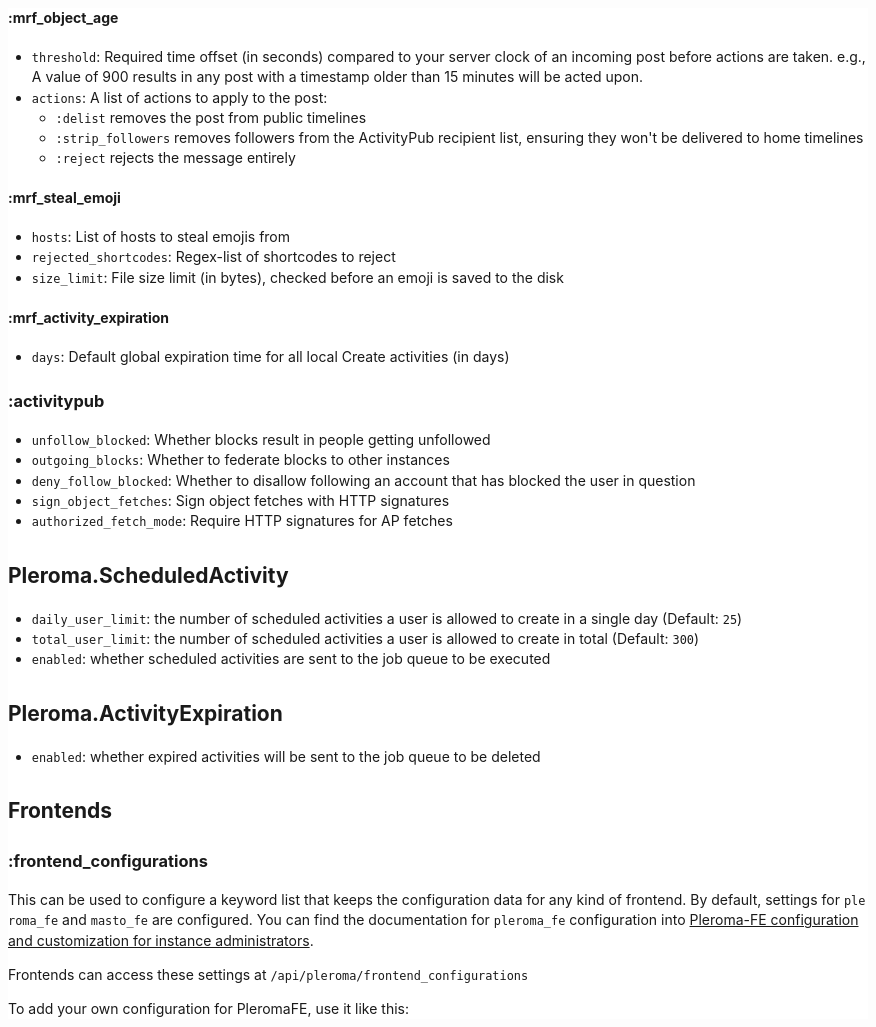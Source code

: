 #### :mrf_object_age
* `threshold`: Required time offset (in seconds) compared to your server clock of an incoming post before actions are taken.
  e.g., A value of 900 results in any post with a timestamp older than 15 minutes will be acted upon.
* `actions`: A list of actions to apply to the post:
  * `:delist` removes the post from public timelines
  * `:strip_followers` removes followers from the ActivityPub recipient list, ensuring they won't be delivered to home timelines
  * `:reject` rejects the message entirely

#### :mrf_steal_emoji
* `hosts`: List of hosts to steal emojis from
* `rejected_shortcodes`: Regex-list of shortcodes to reject
* `size_limit`: File size limit (in bytes), checked before an emoji is saved to the disk

#### :mrf_activity_expiration

* `days`: Default global expiration time for all local Create activities (in days)

### :activitypub
* `unfollow_blocked`: Whether blocks result in people getting unfollowed
* `outgoing_blocks`: Whether to federate blocks to other instances
* `deny_follow_blocked`: Whether to disallow following an account that has blocked the user in question
* `sign_object_fetches`: Sign object fetches with HTTP signatures
* `authorized_fetch_mode`: Require HTTP signatures for AP fetches

## Pleroma.ScheduledActivity

* `daily_user_limit`: the number of scheduled activities a user is allowed to create in a single day (Default: `25`)
* `total_user_limit`: the number of scheduled activities a user is allowed to create in total (Default: `300`)
* `enabled`: whether scheduled activities are sent to the job queue to be executed

## Pleroma.ActivityExpiration

* `enabled`: whether expired activities will be sent to the job queue to be deleted

## Frontends

### :frontend_configurations

This can be used to configure a keyword list that keeps the configuration data for any kind of frontend. By default, settings for `pleroma_fe` and `masto_fe` are configured. You can find the documentation for `pleroma_fe` configuration into [Pleroma-FE configuration and customization for instance administrators](/frontend/CONFIGURATION/#options).

Frontends can access these settings at `/api/pleroma/frontend_configurations`

To add your own configuration for PleromaFE, use it like this:
